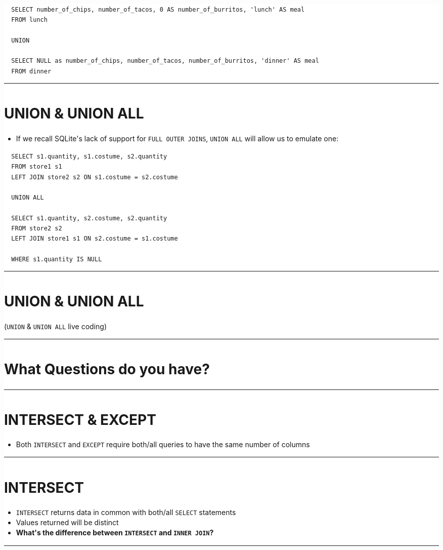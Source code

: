 ```
  SELECT number_of_chips, number_of_tacos, 0 AS number_of_burritos, 'lunch' AS meal
  FROM lunch
  
  UNION
  
  SELECT NULL as number_of_chips, number_of_tacos, number_of_burritos, 'dinner' AS meal
  FROM dinner
```

---

# UNION & UNION ALL

- If we recall SQLite's lack of support for `FULL OUTER JOINS`, `UNION ALL` will allow us to emulate one:

```
  SELECT s1.quantity, s1.costume, s2.quantity
  FROM store1 s1
  LEFT JOIN store2 s2 ON s1.costume = s2.costume
  
  UNION ALL

  SELECT s1.quantity, s2.costume, s2.quantity
  FROM store2 s2
  LEFT JOIN store1 s1 ON s2.costume = s1.costume
  
  WHERE s1.quantity IS NULL
```

---

# UNION & UNION ALL

(`UNION` & `UNION ALL` live coding)

---

# What Questions do you have?

---

# INTERSECT & EXCEPT

- Both `INTERSECT` and `EXCEPT` require both/all queries to have the same number of columns 

---

# INTERSECT
- `INTERSECT` returns data in common with both/all `SELECT` statements
- Values returned will be distinct
- **What's the difference between `INTERSECT` and `INNER JOIN`?**

---